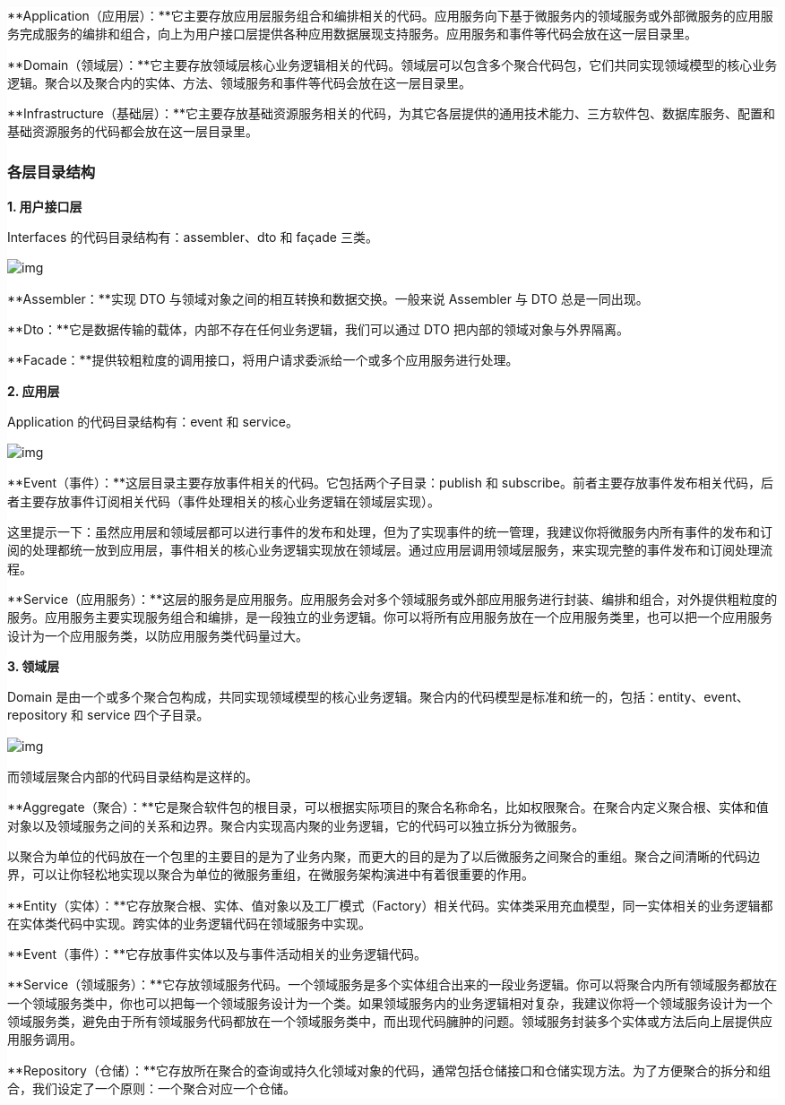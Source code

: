 **Application（应用层）：**它主要存放应用层服务组合和编排相关的代码。应用服务向下基于微服务内的领域服务或外部微服务的应用服务完成服务的编排和组合，向上为用户接口层提供各种应用数据展现支持服务。应用服务和事件等代码会放在这一层目录里。

**Domain（领域层）：**它主要存放领域层核心业务逻辑相关的代码。领域层可以包含多个聚合代码包，它们共同实现领域模型的核心业务逻辑。聚合以及聚合内的实体、方法、领域服务和事件等代码会放在这一层目录里。

**Infrastructure（基础层）：**它主要存放基础资源服务相关的代码，为其它各层提供的通用技术能力、三方软件包、数据库服务、配置和基础资源服务的代码都会放在这一层目录里。

### 各层目录结构

**1. 用户接口层**

Interfaces 的代码目录结构有：assembler、dto 和 façade 三类。

![img](assets/c6ea040a520c91dfe6400f206ff36fef.jpg)

**Assembler：**实现 DTO 与领域对象之间的相互转换和数据交换。一般来说 Assembler 与 DTO 总是一同出现。

**Dto：**它是数据传输的载体，内部不存在任何业务逻辑，我们可以通过 DTO 把内部的领域对象与外界隔离。

**Facade：**提供较粗粒度的调用接口，将用户请求委派给一个或多个应用服务进行处理。

**2. 应用层**

Application 的代码目录结构有：event 和 service。

![img](assets/30caee3ceaf1085b7aa2cc388f996e61.jpg)

**Event（事件）：**这层目录主要存放事件相关的代码。它包括两个子目录：publish 和 subscribe。前者主要存放事件发布相关代码，后者主要存放事件订阅相关代码（事件处理相关的核心业务逻辑在领域层实现）。

这里提示一下：虽然应用层和领域层都可以进行事件的发布和处理，但为了实现事件的统一管理，我建议你将微服务内所有事件的发布和订阅的处理都统一放到应用层，事件相关的核心业务逻辑实现放在领域层。通过应用层调用领域层服务，来实现完整的事件发布和订阅处理流程。

**Service（应用服务）：**这层的服务是应用服务。应用服务会对多个领域服务或外部应用服务进行封装、编排和组合，对外提供粗粒度的服务。应用服务主要实现服务组合和编排，是一段独立的业务逻辑。你可以将所有应用服务放在一个应用服务类里，也可以把一个应用服务设计为一个应用服务类，以防应用服务类代码量过大。

**3. 领域层**

Domain 是由一个或多个聚合包构成，共同实现领域模型的核心业务逻辑。聚合内的代码模型是标准和统一的，包括：entity、event、repository 和 service 四个子目录。

![img](assets/688dd55b8399779baff8fc5b7c124c2c.jpg)

而领域层聚合内部的代码目录结构是这样的。

**Aggregate（聚合）：**它是聚合软件包的根目录，可以根据实际项目的聚合名称命名，比如权限聚合。在聚合内定义聚合根、实体和值对象以及领域服务之间的关系和边界。聚合内实现高内聚的业务逻辑，它的代码可以独立拆分为微服务。

以聚合为单位的代码放在一个包里的主要目的是为了业务内聚，而更大的目的是为了以后微服务之间聚合的重组。聚合之间清晰的代码边界，可以让你轻松地实现以聚合为单位的微服务重组，在微服务架构演进中有着很重要的作用。

**Entity（实体）：**它存放聚合根、实体、值对象以及工厂模式（Factory）相关代码。实体类采用充血模型，同一实体相关的业务逻辑都在实体类代码中实现。跨实体的业务逻辑代码在领域服务中实现。

**Event（事件）：**它存放事件实体以及与事件活动相关的业务逻辑代码。

**Service（领域服务）：**它存放领域服务代码。一个领域服务是多个实体组合出来的一段业务逻辑。你可以将聚合内所有领域服务都放在一个领域服务类中，你也可以把每一个领域服务设计为一个类。如果领域服务内的业务逻辑相对复杂，我建议你将一个领域服务设计为一个领域服务类，避免由于所有领域服务代码都放在一个领域服务类中，而出现代码臃肿的问题。领域服务封装多个实体或方法后向上层提供应用服务调用。

**Repository（仓储）：**它存放所在聚合的查询或持久化领域对象的代码，通常包括仓储接口和仓储实现方法。为了方便聚合的拆分和组合，我们设定了一个原则：一个聚合对应一个仓储。

